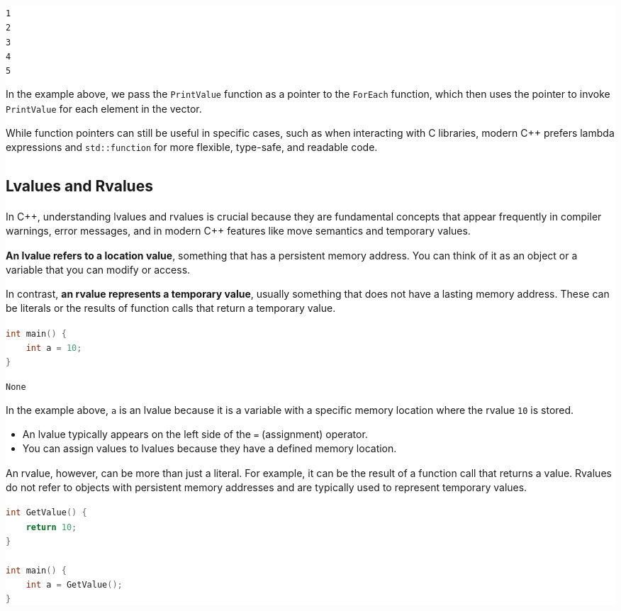 ``` title="output"
1
2
3
4
5
```

In the example above, we pass the `PrintValue` function as a pointer to the `ForEach` function, which then uses the pointer to invoke `PrintValue` for each element in the vector.

While function pointers can still be useful in specific cases, such as when interacting with C libraries, modern C++ prefers lambda expressions and `std::function` for more flexible, type-safe, and readable code.

## Lvalues and Rvalues

In C++, understanding lvalues and rvalues is crucial because they are fundamental concepts that appear frequently in compiler warnings, error messages, and in modern C++ features like move semantics and temporary values.

**An lvalue refers to a location value**, something that has a persistent memory address. You can think of it as an object or a variable that you can modify or access.

In contrast, **an rvalue represents a temporary value**, usually something that does not have a lasting memory address. These can be literals or the results of function calls that return a temporary value.

```cpp title="main.cpp"
int main() {
    int a = 10;
}
```

``` title="output"
None
```

In the example above, `a` is an lvalue because it is a variable with a specific memory location where the rvalue `10` is stored.

- An lvalue typically appears on the left side of the `=` (assignment) operator.
- You can assign values to lvalues because they have a defined memory location.

An rvalue, however, can be more than just a literal.
For example, it can be the result of a function call that returns a value.
Rvalues do not refer to objects with persistent memory addresses and are typically used to represent temporary values.

```cpp title="main.cpp"
int GetValue() {
    return 10;
}

int main() {
    int a = GetValue();
}
```
